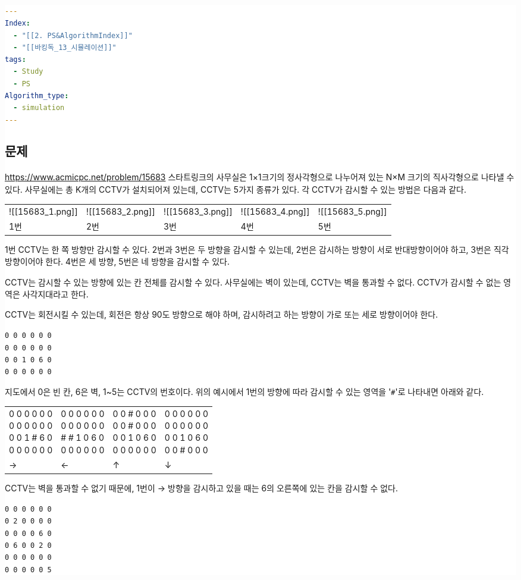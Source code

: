 ```yaml
---
Index:
  - "[[2. PS&AlgorithmIndex]]"
  - "[[바킹독_13_시뮬레이션]]"
tags:
  - Study
  - PS
Algorithm_type:
  - simulation
---
```


## 문제
https://www.acmicpc.net/problem/15683
스타트링크의 사무실은 1×1크기의 정사각형으로 나누어져 있는 N×M 크기의 직사각형으로 나타낼 수 있다. 사무실에는 총 K개의 CCTV가 설치되어져 있는데, CCTV는 5가지 종류가 있다. 각 CCTV가 감시할 수 있는 방법은 다음과 같다.

|                  |                  |                  |                  |     |
| ---------------- | ---------------- | ---------------- | ---------------- | --- |
| ![[15683_1.png]] | ![[15683_2.png]] | ![[15683_3.png]] | ![[15683_4.png]] | ![[15683_5.png]]    |
| 1번              | 2번              | 3번              | 4번              | 5번 |

1번 CCTV는 한 쪽 방향만 감시할 수 있다. 2번과 3번은 두 방향을 감시할 수 있는데, 2번은 감시하는 방향이 서로 반대방향이어야 하고, 3번은 직각 방향이어야 한다. 4번은 세 방향, 5번은 네 방향을 감시할 수 있다.

CCTV는 감시할 수 있는 방향에 있는 칸 전체를 감시할 수 있다. 사무실에는 벽이 있는데, CCTV는 벽을 통과할 수 없다. CCTV가 감시할 수 없는 영역은 사각지대라고 한다.

CCTV는 회전시킬 수 있는데, 회전은 항상 90도 방향으로 해야 하며, 감시하려고 하는 방향이 가로 또는 세로 방향이어야 한다.

```
0 0 0 0 0 0
0 0 0 0 0 0
0 0 1 0 6 0
0 0 0 0 0 0
```

지도에서 0은 빈 칸, 6은 벽, 1~5는 CCTV의 번호이다. 위의 예시에서 1번의 방향에 따라 감시할 수 있는 영역을 '`#`'로 나타내면 아래와 같다.

|   |   |   |   |
|---|---|---|---|
|0 0 0 0 0 0<br>0 0 0 0 0 0<br>0 0 1 # 6 0<br>0 0 0 0 0 0|0 0 0 0 0 0<br>0 0 0 0 0 0<br># # 1 0 6 0<br>0 0 0 0 0 0|0 0 # 0 0 0<br>0 0 # 0 0 0<br>0 0 1 0 6 0<br>0 0 0 0 0 0|0 0 0 0 0 0<br>0 0 0 0 0 0<br>0 0 1 0 6 0<br>0 0 # 0 0 0|
|→|←|↑|↓|

CCTV는 벽을 통과할 수 없기 때문에, 1번이 → 방향을 감시하고 있을 때는 6의 오른쪽에 있는 칸을 감시할 수 없다.

```
0 0 0 0 0 0
0 2 0 0 0 0
0 0 0 0 6 0
0 6 0 0 2 0
0 0 0 0 0 0
0 0 0 0 0 5
```
